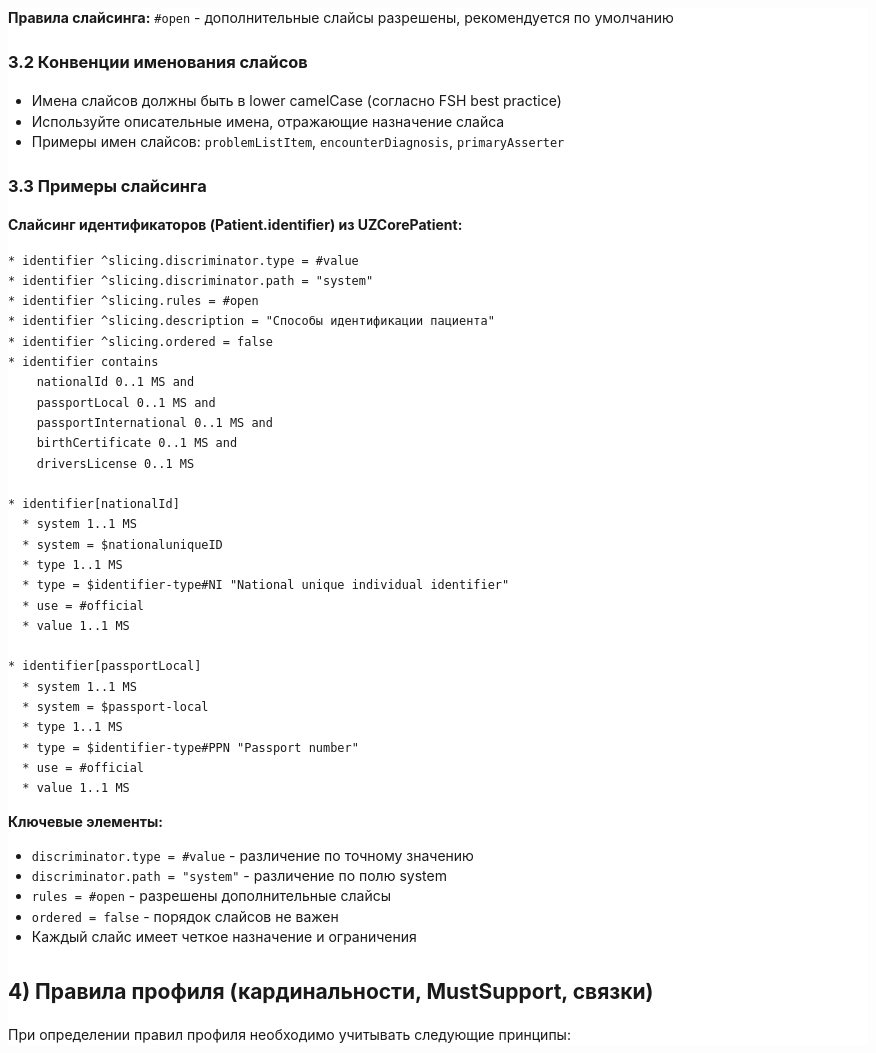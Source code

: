 **Правила слайсинга:**  `#open` - дополнительные слайсы разрешены, рекомендуется по умолчанию

### 3.2 Конвенции именования слайсов

- Имена слайсов должны быть в lower camelCase (согласно FSH best practice)
- Используйте описательные имена, отражающие назначение слайса
- Примеры имен слайсов: `problemListItem`, `encounterDiagnosis`, `primaryAsserter`

### 3.3 Примеры слайсинга

**Слайсинг идентификаторов (Patient.identifier) из UZCorePatient:**

```fsh
* identifier ^slicing.discriminator.type = #value
* identifier ^slicing.discriminator.path = "system"
* identifier ^slicing.rules = #open
* identifier ^slicing.description = "Способы идентификации пациента"
* identifier ^slicing.ordered = false
* identifier contains
    nationalId 0..1 MS and
    passportLocal 0..1 MS and
    passportInternational 0..1 MS and
    birthCertificate 0..1 MS and
    driversLicense 0..1 MS

* identifier[nationalId]
  * system 1..1 MS
  * system = $nationaluniqueID
  * type 1..1 MS
  * type = $identifier-type#NI "National unique individual identifier"
  * use = #official
  * value 1..1 MS

* identifier[passportLocal]
  * system 1..1 MS
  * system = $passport-local
  * type 1..1 MS
  * type = $identifier-type#PPN "Passport number"
  * use = #official
  * value 1..1 MS
```

**Ключевые элементы:**
- `discriminator.type = #value` - различение по точному значению
- `discriminator.path = "system"` - различение по полю system
- `rules = #open` - разрешены дополнительные слайсы
- `ordered = false` - порядок слайсов не важен
- Каждый слайс имеет четкое назначение и ограничения


## 4) Правила профиля (кардинальности, MustSupport, связки)

При определении правил профиля необходимо учитывать следующие принципы:
